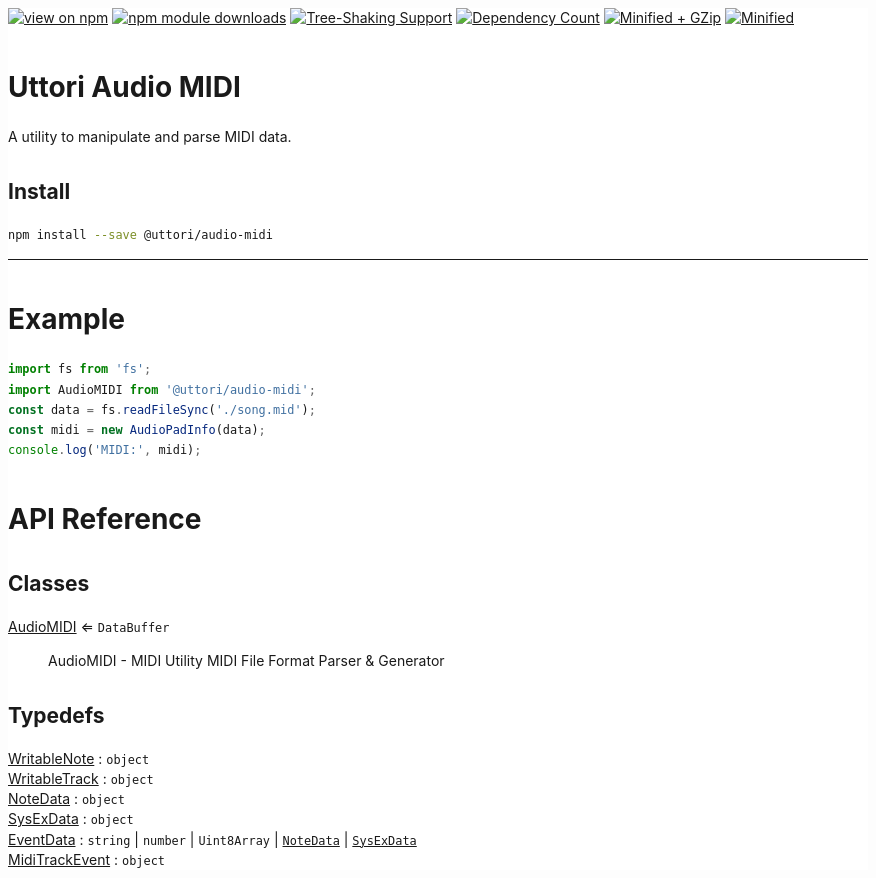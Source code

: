 [![view on npm](https://img.shields.io/npm/v/@uttori/audio-midi.svg)](https://www.npmjs.com/package/@uttori/audio-midi)
[![npm module downloads](https://img.shields.io/npm/dt/@uttori/audio-midi.svg)](https://www.npmjs.com/package/@uttori/audio-midi)
[![Tree-Shaking Support](https://badgen.net/bundlephobia/tree-shaking/@uttori/audio-midi)](https://bundlephobia.com/result?p=@uttori/audio-midi)
[![Dependency Count](https://badgen.net/bundlephobia/dependency-count/@uttori/audio-midi)](https://bundlephobia.com/result?p=@uttori/audio-midi)
[![Minified + GZip](https://badgen.net/bundlephobia/minzip/@uttori/audio-midi)](https://bundlephobia.com/result?p=@uttori/audio-midi)
[![Minified](https://badgen.net/bundlephobia/min/@uttori/audio-midi)](https://bundlephobia.com/result?p=@uttori/audio-midi)

# Uttori Audio MIDI

A utility to manipulate and parse MIDI data.

## Install

```bash
npm install --save @uttori/audio-midi
```

* * *

# Example

```js
import fs from 'fs';
import AudioMIDI from '@uttori/audio-midi';
const data = fs.readFileSync('./song.mid');
const midi = new AudioPadInfo(data);
console.log('MIDI:', midi);
```

# API Reference

## Classes

<dl>
<dt><a href="#AudioMIDI">AudioMIDI</a> ⇐ <code>DataBuffer</code></dt>
<dd><p>AudioMIDI - MIDI Utility
MIDI File Format Parser &amp; Generator</p>
</dd>
</dl>

## Typedefs

<dl>
<dt><a href="#WritableNote">WritableNote</a> : <code>object</code></dt>
<dd></dd>
<dt><a href="#WritableTrack">WritableTrack</a> : <code>object</code></dt>
<dd></dd>
<dt><a href="#NoteData">NoteData</a> : <code>object</code></dt>
<dd></dd>
<dt><a href="#SysExData">SysExData</a> : <code>object</code></dt>
<dd></dd>
<dt><a href="#EventData">EventData</a> : <code>string</code> | <code>number</code> | <code>Uint8Array</code> | <code><a href="#NoteData">NoteData</a></code> | <code><a href="#SysExData">SysExData</a></code></dt>
<dd></dd>
<dt><a href="#MidiTrackEvent">MidiTrackEvent</a> : <code>object</code></dt>
